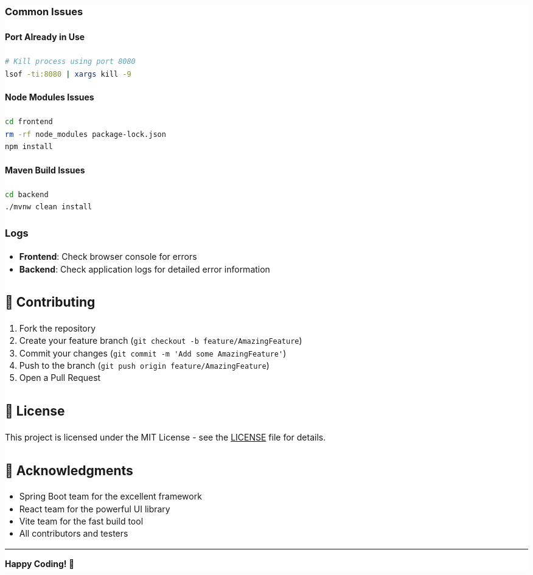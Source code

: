 ### Common Issues

#### Port Already in Use

```bash
# Kill process using port 8080
lsof -ti:8080 | xargs kill -9
```

#### Node Modules Issues

```bash
cd frontend
rm -rf node_modules package-lock.json
npm install
```

#### Maven Build Issues

```bash
cd backend
./mvnw clean install
```

### Logs

- **Frontend**: Check browser console for errors
- **Backend**: Check application logs for detailed error information

## 🤝 Contributing

1. Fork the repository
2. Create your feature branch (`git checkout -b feature/AmazingFeature`)
3. Commit your changes (`git commit -m 'Add some AmazingFeature'`)
4. Push to the branch (`git push origin feature/AmazingFeature`)
5. Open a Pull Request

## 📝 License

This project is licensed under the MIT License - see the [LICENSE](LICENSE) file for details.

## 🙏 Acknowledgments

- Spring Boot team for the excellent framework
- React team for the powerful UI library
- Vite team for the fast build tool
- All contributors and testers

---

**Happy Coding! 🎉**
